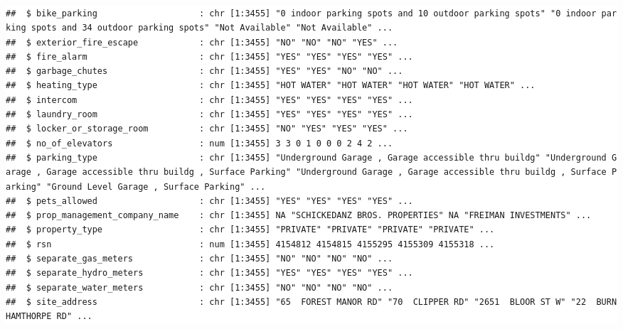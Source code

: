     ##  $ bike_parking                    : chr [1:3455] "0 indoor parking spots and 10 outdoor parking spots" "0 indoor parking spots and 34 outdoor parking spots" "Not Available" "Not Available" ...
    ##  $ exterior_fire_escape            : chr [1:3455] "NO" "NO" "NO" "YES" ...
    ##  $ fire_alarm                      : chr [1:3455] "YES" "YES" "YES" "YES" ...
    ##  $ garbage_chutes                  : chr [1:3455] "YES" "YES" "NO" "NO" ...
    ##  $ heating_type                    : chr [1:3455] "HOT WATER" "HOT WATER" "HOT WATER" "HOT WATER" ...
    ##  $ intercom                        : chr [1:3455] "YES" "YES" "YES" "YES" ...
    ##  $ laundry_room                    : chr [1:3455] "YES" "YES" "YES" "YES" ...
    ##  $ locker_or_storage_room          : chr [1:3455] "NO" "YES" "YES" "YES" ...
    ##  $ no_of_elevators                 : num [1:3455] 3 3 0 1 0 0 0 2 4 2 ...
    ##  $ parking_type                    : chr [1:3455] "Underground Garage , Garage accessible thru buildg" "Underground Garage , Garage accessible thru buildg , Surface Parking" "Underground Garage , Garage accessible thru buildg , Surface Parking" "Ground Level Garage , Surface Parking" ...
    ##  $ pets_allowed                    : chr [1:3455] "YES" "YES" "YES" "YES" ...
    ##  $ prop_management_company_name    : chr [1:3455] NA "SCHICKEDANZ BROS. PROPERTIES" NA "FREIMAN INVESTMENTS" ...
    ##  $ property_type                   : chr [1:3455] "PRIVATE" "PRIVATE" "PRIVATE" "PRIVATE" ...
    ##  $ rsn                             : num [1:3455] 4154812 4154815 4155295 4155309 4155318 ...
    ##  $ separate_gas_meters             : chr [1:3455] "NO" "NO" "NO" "NO" ...
    ##  $ separate_hydro_meters           : chr [1:3455] "YES" "YES" "YES" "YES" ...
    ##  $ separate_water_meters           : chr [1:3455] "NO" "NO" "NO" "NO" ...
    ##  $ site_address                    : chr [1:3455] "65  FOREST MANOR RD" "70  CLIPPER RD" "2651  BLOOR ST W" "22  BURNHAMTHORPE RD" ...